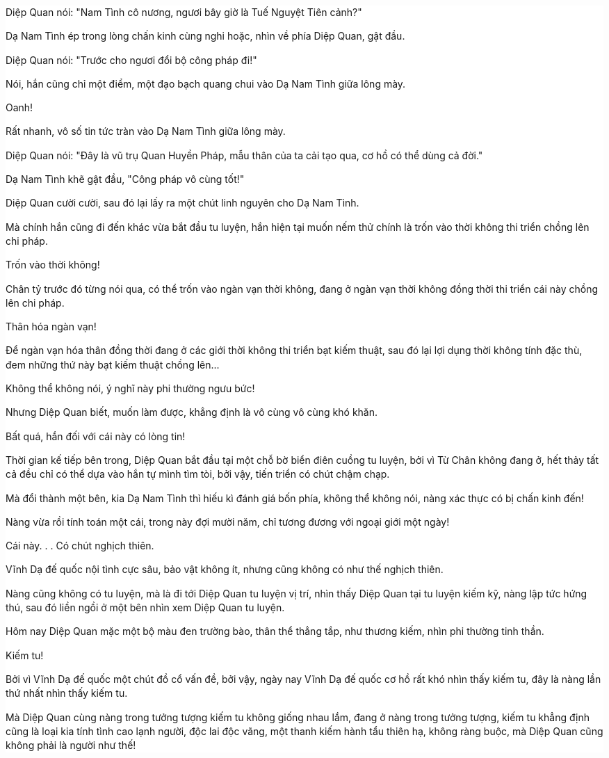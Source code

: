 Diệp Quan nói: "Nam Tình cô nương, ngươi bây giờ là Tuế Nguyệt Tiên cảnh?"

Dạ Nam Tình ép trong lòng chấn kinh cùng nghi hoặc, nhìn về phía Diệp Quan, gật đầu.

Diệp Quan nói: "Trước cho ngươi đổi bộ công pháp đi!"

Nói, hắn cũng chỉ một điểm, một đạo bạch quang chui vào Dạ Nam Tình giữa lông mày.

Oanh!

Rất nhanh, vô số tin tức tràn vào Dạ Nam Tình giữa lông mày.

Diệp Quan nói: "Đây là vũ trụ Quan Huyền Pháp, mẫu thân của ta cải tạo qua, cơ hồ có thể dùng cả đời."

Dạ Nam Tình khẽ gật đầu, "Công pháp vô cùng tốt!"

Diệp Quan cười cười, sau đó lại lấy ra một chút linh nguyên cho Dạ Nam Tình.

Mà chính hắn cũng đi đến khác vừa bắt đầu tu luyện, hắn hiện tại muốn nếm thử chính là trốn vào thời không thi triển chồng lên chi pháp.

Trốn vào thời không!

Chân tỷ trước đó từng nói qua, có thể trốn vào ngàn vạn thời không, đang ở ngàn vạn thời không đồng thời thi triển cái này chồng lên chi pháp.

Thân hóa ngàn vạn!

Để ngàn vạn hóa thân đồng thời đang ở các giới thời không thi triển bạt kiếm thuật, sau đó lại lợi dụng thời không tính đặc thù, đem những thứ này bạt kiếm thuật chồng lên...

Không thể không nói, ý nghĩ này phi thường ngưu bức!

Nhưng Diệp Quan biết, muốn làm được, khẳng định là vô cùng vô cùng khó khăn.

Bất quá, hắn đối với cái này có lòng tin!

Thời gian kế tiếp bên trong, Diệp Quan bắt đầu tại một chỗ bờ biển điên cuồng tu luyện, bởi vì Từ Chân không đang ở, hết thảy tất cả đều chỉ có thể dựa vào hắn tự mình tìm tòi, bởi vậy, tiến triển có chút chậm chạp.

Mà đổi thành một bên, kia Dạ Nam Tình thì hiếu kì đánh giá bốn phía, không thể không nói, nàng xác thực có bị chấn kinh đến!

Nàng vừa rồi tính toán một cái, trong này đợi mười năm, chỉ tương đương với ngoại giới một ngày!

Cái này. . . Có chút nghịch thiên.

Vĩnh Dạ đế quốc nội tình cực sâu, bảo vật không ít, nhưng cũng không có như thế nghịch thiên.

Nàng cũng không có tu luyện, mà là đi tới Diệp Quan tu luyện vị trí, nhìn thấy Diệp Quan tại tu luyện kiếm kỹ, nàng lập tức hứng thú, sau đó liền ngồi ở một bên nhìn xem Diệp Quan tu luyện.

Hôm nay Diệp Quan mặc một bộ màu đen trường bào, thân thể thẳng tắp, như thương kiếm, nhìn phi thường tinh thần.

Kiếm tu!

Bởi vì Vĩnh Dạ đế quốc một chút đồ cổ vấn đề, bởi vậy, ngày nay Vĩnh Dạ đế quốc cơ hồ rất khó nhìn thấy kiếm tu, đây là nàng lần thứ nhất nhìn thấy kiếm tu.

Mà Diệp Quan cùng nàng trong tưởng tượng kiếm tu không giống nhau lắm, đang ở nàng trong tưởng tượng, kiếm tu khẳng định cũng là loại kia tính tình cao lạnh người, độc lai độc vãng, một thanh kiếm hành tẩu thiên hạ, không ràng buộc, mà Diệp Quan cũng không phải là người như thế!

